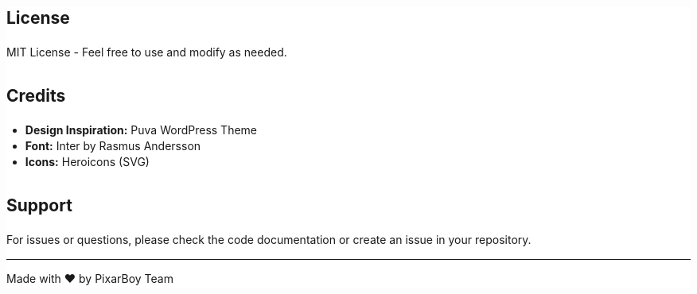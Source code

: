 ## License

MIT License - Feel free to use and modify as needed.

## Credits

- **Design Inspiration:** Puva WordPress Theme
- **Font:** Inter by Rasmus Andersson
- **Icons:** Heroicons (SVG)

## Support

For issues or questions, please check the code documentation or create an issue in your repository.

---

Made with ❤️ by PixarBoy Team
